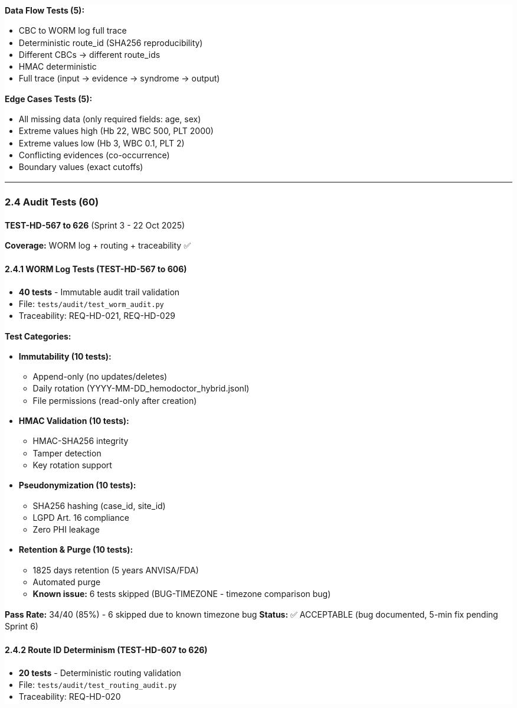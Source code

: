 **Data Flow Tests (5):**
- CBC to WORM log full trace
- Deterministic route_id (SHA256 reproducibility)
- Different CBCs → different route_ids
- HMAC deterministic
- Full trace (input → evidence → syndrome → output)

**Edge Cases Tests (5):**
- All missing data (only required fields: age, sex)
- Extreme values high (Hb 22, WBC 500, PLT 2000)
- Extreme values low (Hb 3, WBC 0.1, PLT 2)
- Conflicting evidences (co-occurrence)
- Boundary values (exact cutoffs)

---

### 2.4 Audit Tests (60)

**TEST-HD-567 to 626** (Sprint 3 - 22 Oct 2025)

**Coverage:** WORM log + routing + traceability ✅

#### 2.4.1 WORM Log Tests (TEST-HD-567 to 606)
- **40 tests** - Immutable audit trail validation
- File: `tests/audit/test_worm_audit.py`
- Traceability: REQ-HD-021, REQ-HD-029

**Test Categories:**
- **Immutability (10 tests):**
  - Append-only (no updates/deletes)
  - Daily rotation (YYYY-MM-DD_hemodoctor_hybrid.jsonl)
  - File permissions (read-only after creation)

- **HMAC Validation (10 tests):**
  - HMAC-SHA256 integrity
  - Tamper detection
  - Key rotation support

- **Pseudonymization (10 tests):**
  - SHA256 hashing (case_id, site_id)
  - LGPD Art. 16 compliance
  - Zero PHI leakage

- **Retention & Purge (10 tests):**
  - 1825 days retention (5 years ANVISA/FDA)
  - Automated purge
  - **Known issue:** 6 tests skipped (BUG-TIMEZONE - timezone comparison bug)

**Pass Rate:** 34/40 (85%) - 6 skipped due to known timezone bug
**Status:** ✅ ACCEPTABLE (bug documented, 5-min fix pending Sprint 6)

#### 2.4.2 Route ID Determinism (TEST-HD-607 to 626)
- **20 tests** - Deterministic routing validation
- File: `tests/audit/test_routing_audit.py`
- Traceability: REQ-HD-020

